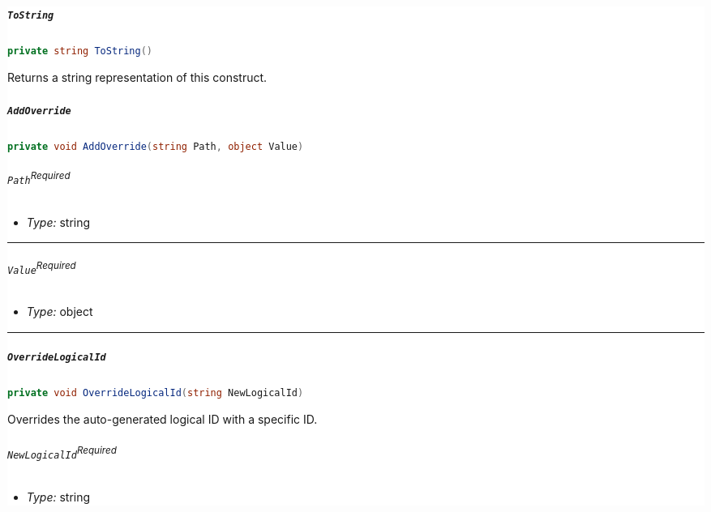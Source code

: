 
##### `ToString` <a name="ToString" id="@cdktf/provider-cloudflare.dataCloudflareZeroTrustDeviceDefaultProfileLocalDomainFallback.DataCloudflareZeroTrustDeviceDefaultProfileLocalDomainFallback.toString"></a>

```csharp
private string ToString()
```

Returns a string representation of this construct.

##### `AddOverride` <a name="AddOverride" id="@cdktf/provider-cloudflare.dataCloudflareZeroTrustDeviceDefaultProfileLocalDomainFallback.DataCloudflareZeroTrustDeviceDefaultProfileLocalDomainFallback.addOverride"></a>

```csharp
private void AddOverride(string Path, object Value)
```

###### `Path`<sup>Required</sup> <a name="Path" id="@cdktf/provider-cloudflare.dataCloudflareZeroTrustDeviceDefaultProfileLocalDomainFallback.DataCloudflareZeroTrustDeviceDefaultProfileLocalDomainFallback.addOverride.parameter.path"></a>

- *Type:* string

---

###### `Value`<sup>Required</sup> <a name="Value" id="@cdktf/provider-cloudflare.dataCloudflareZeroTrustDeviceDefaultProfileLocalDomainFallback.DataCloudflareZeroTrustDeviceDefaultProfileLocalDomainFallback.addOverride.parameter.value"></a>

- *Type:* object

---

##### `OverrideLogicalId` <a name="OverrideLogicalId" id="@cdktf/provider-cloudflare.dataCloudflareZeroTrustDeviceDefaultProfileLocalDomainFallback.DataCloudflareZeroTrustDeviceDefaultProfileLocalDomainFallback.overrideLogicalId"></a>

```csharp
private void OverrideLogicalId(string NewLogicalId)
```

Overrides the auto-generated logical ID with a specific ID.

###### `NewLogicalId`<sup>Required</sup> <a name="NewLogicalId" id="@cdktf/provider-cloudflare.dataCloudflareZeroTrustDeviceDefaultProfileLocalDomainFallback.DataCloudflareZeroTrustDeviceDefaultProfileLocalDomainFallback.overrideLogicalId.parameter.newLogicalId"></a>

- *Type:* string
